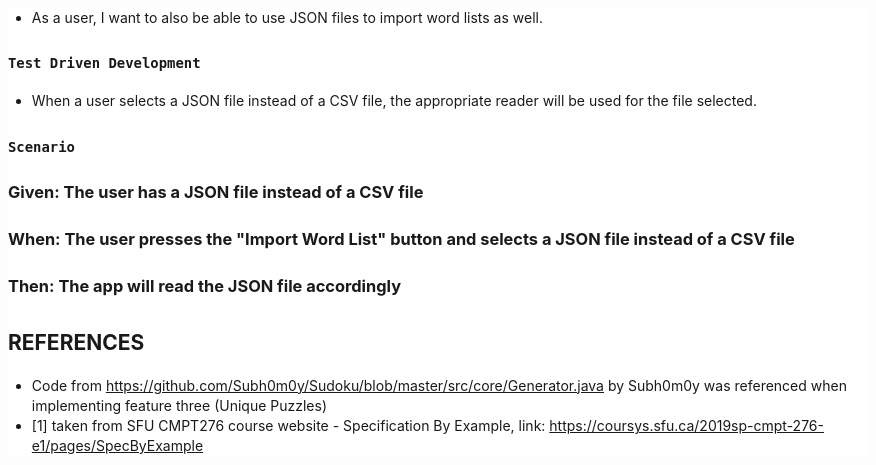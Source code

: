 - As a user, I want to also be able to use JSON files to import word lists as well.

### `Test Driven Development`

- When a user selects a JSON file instead of a CSV file, the appropriate reader will be used for the file selected.

### `Scenario`

### **Given**: The user has a JSON file instead of a CSV file

### **When**: The user presses the "Import Word List" button and selects a JSON file instead of a CSV file

### **Then**: The app will read the JSON file accordingly

## **REFERENCES**

- Code from https://github.com/Subh0m0y/Sudoku/blob/master/src/core/Generator.java by Subh0m0y was referenced when implementing feature three (Unique Puzzles)
- [1] taken from SFU CMPT276 course website - Specification By Example, link: https://coursys.sfu.ca/2019sp-cmpt-276-e1/pages/SpecByExample